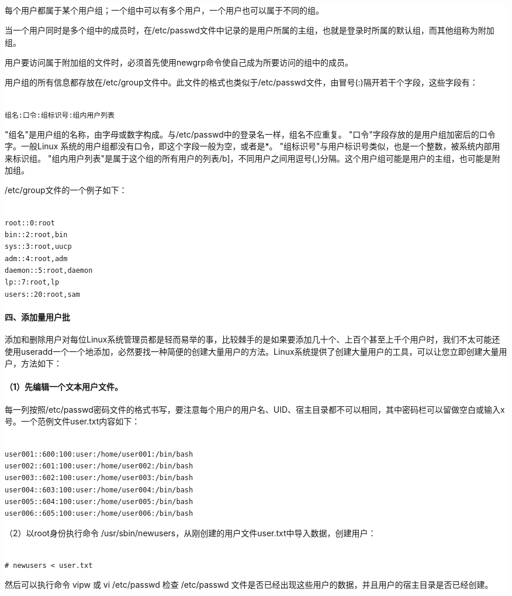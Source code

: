 
每个用户都属于某个用户组；一个组中可以有多个用户，一个用户也可以属于不同的组。


当一个用户同时是多个组中的成员时，在/etc/passwd文件中记录的是用户所属的主组，也就是登录时所属的默认组，而其他组称为附加组。


用户要访问属于附加组的文件时，必须首先使用newgrp命令使自己成为所要访问的组中的成员。


用户组的所有信息都存放在/etc/group文件中。此文件的格式也类似于/etc/passwd文件，由冒号(:)隔开若干个字段，这些字段有：

 
```

组名:口令:组标识号:组内用户列表

```
 
"组名"是用户组的名称，由字母或数字构成。与/etc/passwd中的登录名一样，组名不应重复。
 "口令"字段存放的是用户组加密后的口令字。一般Linux 系统的用户组都没有口令，即这个字段一般为空，或者是*。
 "组标识号"与用户标识号类似，也是一个整数，被系统内部用来标识组。
 "组内用户列表"是属于这个组的所有用户的列表/b]，不同用户之间用逗号(,)分隔。这个用户组可能是用户的主组，也可能是附加组。
 
/etc/group文件的一个例子如下：

 
```

root::0:root
bin::2:root,bin
sys::3:root,uucp
adm::4:root,adm
daemon::5:root,daemon
lp::7:root,lp
users::20:root,sam

```
 
#### 四、添加量用户批

 添加和删除用户对每位Linux系统管理员都是轻而易举的事，比较棘手的是如果要添加几十个、上百个甚至上千个用户时，我们不太可能还使用useradd一个一个地添加，必然要找一种简便的创建大量用户的方法。Linux系统提供了创建大量用户的工具，可以让您立即创建大量用户，方法如下：

 
#### （1）先编辑一个文本用户文件。

 每一列按照/etc/passwd密码文件的格式书写，要注意每个用户的用户名、UID、宿主目录都不可以相同，其中密码栏可以留做空白或输入x号。一个范例文件user.txt内容如下：

 
```

user001::600:100:user:/home/user001:/bin/bash
user002::601:100:user:/home/user002:/bin/bash
user003::602:100:user:/home/user003:/bin/bash
user004::603:100:user:/home/user004:/bin/bash
user005::604:100:user:/home/user005:/bin/bash
user006::605:100:user:/home/user006:/bin/bash

```
 （2）以root身份执行命令 /usr/sbin/newusers，从刚创建的用户文件user.txt中导入数据，创建用户： 
```

# newusers < user.txt

```
 然后可以执行命令 vipw 或 vi /etc/passwd 检查 /etc/passwd 文件是否已经出现这些用户的数据，并且用户的宿主目录是否已经创建。
